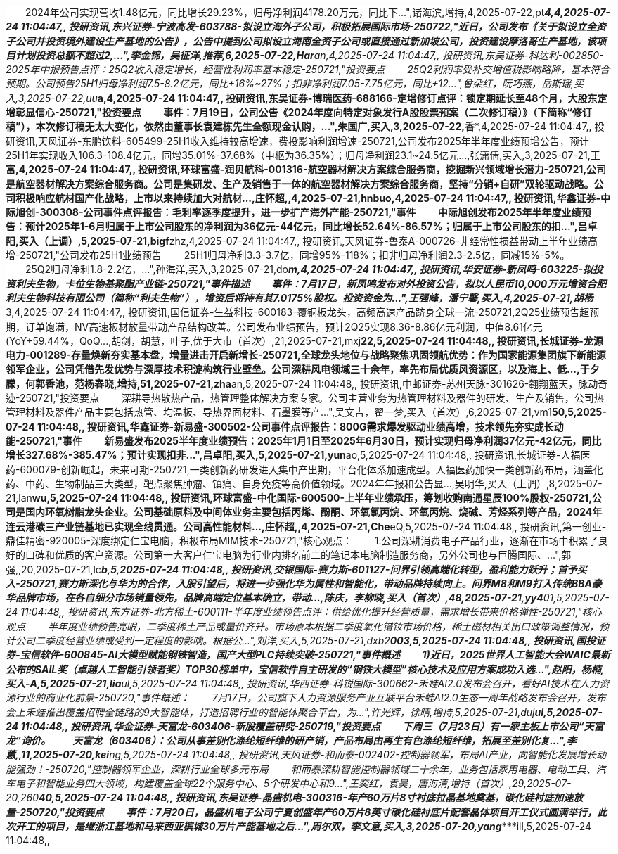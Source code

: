 　　2024年公司实现营收1.48亿元，同比增长29.23%，归母净利润4178.20万元，同比下...",诸海滨,增持,4,2025-07-22,pt***4,4,2025-07-24 11:04:47,,
投研资讯,东兴证券-宁波高发-603788-拟设立海外子公司，积极拓展国际市场-250722,"近日，公司发布《关于拟设立全资子公司并投资境外建设生产基地的公告》，公告中提到公司拟设立海南全资子公司或直接通过新加坡公司，投资建设摩洛哥生产基地，该项目计划投资总额不超过2,...",李金锦，吴征洋,推荐,6,2025-07-22,Har****an,4,2025-07-24 11:04:47,,
投研资讯,东吴证券-科达利-002850-2025年中报预告点评：25Q2收入稳定增长，经营性利润率基本稳定-250721,"投资要点
　　25Q2利润率受补交增值税影响略降，基本符合预期。公司预告25H1归母净利润7.5-8.2亿元，同比+16%~27%；扣非净利润7.05-7.75亿元，同比+12...",曾朵红，阮巧燕，岳斯瑶,买入,3,2025-07-22,uu***a,4,2025-07-24 11:04:47,,
投研资讯,东吴证券-博瑞医药-688166-定增修订点评：锁定期延长至48个月，大股东定增彰显信心-250721,"投资要点
　　事件：7月19日，公司公告《2024年度向特定对象发行A股股票预案（二次修订稿）》（下简称“修订稿”），本次修订稿无太大变化，依然由董事长袁建栋先生全额现金认购，...",朱国广,买入,3,2025-07-22,香***,4,2025-07-24 11:04:47,,
投研资讯,天风证券-东鹏饮料-605499-25H1收入维持较高增速，费投影响利润增速-250721,公司发布2025年半年度业绩预增公告，预计25H1年实现收入106.3-108.4亿元，同增35.01%-37.68%（中枢为36.35%）；归母净利润23.1~24.5亿元...,张潇倩,买入,3,2025-07-21,王**富,4,2025-07-24 11:04:47,,
投研资讯,环球富盛-润贝航科-001316-航空器材解决方案综合服务商，挖掘新兴领域增长潜力-250721,公司是航空器材解决方案综合服务商。公司是集研发、生产及销售于一体的航空器材解决方案综合服务商，坚持“分销+自研”双轮驱动战略。公司积极响应航材国产化战略，上市以来持续加大对航材...,庄怀超,,4,2025-07-21,hnb****uo,4,2025-07-24 11:04:47,,
投研资讯,华鑫证券-中际旭创-300308-公司事件点评报告：毛利率逐季度提升，进一步扩产海外产能-250721,"事件
　　中际旭创发布2025年半年度业绩预告：预计2025年1-6月归属于上市公司股东的净利润为36亿元-44亿元，同比增长52.64%-86.57%；归属于上市公司股东的扣...",吕卓阳,买入（上调）,5,2025-07-21,bigf******zhz,4,2025-07-24 11:04:47,,
投研资讯,天风证券-鲁泰A-000726-非经常性损益带动上半年业绩高增-250721,"公司发布25H1业绩预告
　　25H1归母净利3.3-3.7亿，同增95%-118%；扣非归母净利润2.3-2.5亿，同减15%-5%。
　　25Q2归母净利1.8-2.2亿，...",孙海洋,买入,3,2025-07-21,do***m,4,2025-07-24 11:04:47,,
投研资讯,华安证券-新凤鸣-603225-拟投资利夫生物，卡位生物基聚酯产业链-250721,"事件描述
　　事件：7月17日，新凤鸣发布对外投资公告，拟以人民币10,000万元增资合肥利夫生物科技有限公司（简称“利夫生物”），增资后将持有其7.0175%股权。投资资金为...",王强峰，潘宁馨,买入,4,2025-07-21,胡杨***3,4,2025-07-24 11:04:47,,
投研资讯,国信证券-生益科技-600183-覆铜板龙头，高频高速产品跻身全球一流-250721,2Q25业绩预告超预期，订单饱满，NV高速板材放量带动产品结构改善。公司发布业绩预告，预计2Q25实现8.36-8.86亿元利润，中值8.61亿元(YoY+59.44%，QoQ...,胡剑，胡慧，叶子,优于大市（首次）,21,2025-07-21,mxj****22,5,2025-07-24 11:04:48,,
投研资讯,长城证券-龙源电力-001289-存量焕新夯实基本盘，增量进击开启新增长-250721,全球龙头地位与战略聚焦巩固领航优势：作为国家能源集团旗下新能源领军企业，公司凭借先发优势与深厚技术积淀构筑行业壁垒。公司深耕风电领域三十余年，率先布局优质风资源区，以及海上、低...,于夕朦，何郭香池，范杨春晓,增持,51,2025-07-21,zha****an,5,2025-07-24 11:04:48,,
投研资讯,中邮证券-苏州天脉-301626-翱翔蓝天，脉动奇迹-250721,"投资要点
　　深耕导热散热产品，热管理整体解决方案专家。公司主营业务为热管理材料及器件的研发、生产及销售，公司热管理材料及器件产品主要包括热管、均温板、导热界面材料、石墨膜等产...",吴文吉，翟一梦,买入（首次）,6,2025-07-21,vm1****50,5,2025-07-24 11:04:48,,
投研资讯,华鑫证券-新易盛-300502-公司事件点评报告：800G需求爆发驱动业绩高增，技术领先夯实成长动能-250721,"事件
　　新易盛发布2025半年度业绩预告：2025年1月1日至2025年6月30日，预计实现归母净利润37亿元-42亿元，同比增长327.68%-385.47%；预计实现扣非...",吕卓阳,买入,5,2025-07-21,yun****ao,5,2025-07-24 11:04:48,,
投研资讯,长城证券-人福医药-600079-创新崛起，未来可期-250721,一类创新药研发进入集中产出期，平台化体系加速成型。人福医药加快一类创新药布局，涵盖化药、中药、生物制品三大类型，靶点聚焦肿瘤、镇痛、自身免疫等高价值领域。2024年年报和公告显...,吴明华,买入（上调）,8,2025-07-21,lan****wu,5,2025-07-24 11:04:48,,
投研资讯,环球富盛-中化国际-600500-上半年业绩承压，筹划收购南通星辰100%股权-250721,公司是国内环氧树脂龙头企业。公司基础原料及中间体业务主要包括丙烯、酚酮、环氧氯丙烷、环氧丙烷、烧碱、芳烃系列等产品，2024年连云港碳三产业链基地已实现全线贯通。公司高性能材料...,庄怀超,,4,2025-07-21,Che****eQ,5,2025-07-24 11:04:48,,
投研资讯,第一创业-鼎佳精密-920005-深度绑定仁宝电脑，积极布局MIM技术-250721,"核心观点：
　　1.公司深耕消费电子产品行业，逐渐在市场中积累了良好的口碑和优质的客户资源。公司第一大客户仁宝电脑为行业内排名前二的笔记本电脑制造服务商，另外公司也与巨腾国际、...",郭强,,20,2025-07-21,lc***b,5,2025-07-24 11:04:48,,
投研资讯,交银国际-赛力斯-601127-问界引领高端化转型，盈利能力跃升；首予买入-250721,赛力斯深化与华为的合作，入股引望后，将进一步强化华为属性和智能化，带动品牌持续向上。问界M8和M9打入传统BBA豪华品牌市场，在各自细分市场销量领先，品牌高端定位基本确立，带动...,陈庆，李柳晓,买入（首次）,48,2025-07-21,yy4****01,5,2025-07-24 11:04:48,,
投研资讯,东方证券-北方稀土-600111-半年度业绩预告点评：供给优化提升经营质量，需求增长带来价格弹性-250721,"核心观点
　　半年度业绩预告亮眼，二季度稀土产品或量价齐升。市场原本根据二季度氧化镨钕市场价格，稀土磁材相关出口政策调整情况，预计公司二季度经营业绩或受到一定程度的影响。根据公...",刘洋,买入,5,2025-07-21,dxb2******003,5,2025-07-24 11:04:48,,
投研资讯,国投证券-宝信软件-600845-AI大模型赋能钢铁智造，国产大型PLC持续突破-250721,"事件概述
　　1)近日，2025世界人工智能大会WAIC最新公布的SAIL奖（卓越人工智能引领者奖）TOP30榜单中，宝信软件自主研发的“钢铁大模型”核心技术及应用方案成功入选...",赵阳，杨楠,买入-A,5,2025-07-21,lia****ul,5,2025-07-24 11:04:48,,
投研资讯,华西证券-科锐国际-300662-禾蛙AI2.0发布会召开，看好AI技术在人力资源行业的商业化前景-250720,"事件概述：
　　7月17日，公司旗下人力资源服务产业互联平台禾蛙AI2.0生态一周年战略发布会召开，发布会上禾蛙推出覆盖招聘全链路的9大智能体，打造招聘行业的智能体聚合平台，为...",许光辉，徐晴,增持,5,2025-07-21,duj****ui,5,2025-07-24 11:04:48,,
投研资讯,华金证券-天富龙-603406-新股覆盖研究-250719,"投资要点
　　下周三（7月23日）有一家主板上市公司“天富龙”询价。
　　天富龙（603406）：公司从事差别化涤纶短纤维的研产销，产品布局由再生有色涤纶短纤维，拓展至差别化复...",李蕙,,11,2025-07-20,kei****ng,5,2025-07-24 11:04:48,,
投研资讯,天风证券-和而泰-002402-控制器领军，布局AI产业，向智能化发展增长动能强劲！-250720,"控制器领军企业，深耕行业全球多元布局
　　和而泰深耕智能控制器领域二十余年，业务包括家用电器、电动工具、汽车电子和智能业务四大领域，构建覆盖全球22个服务中心、5个研发中心和9...",王奕红，袁昊，唐海清,增持（首次）,29,2025-07-20,260****40,5,2025-07-24 11:04:48,,
投研资讯,东吴证券-晶盛机电-300316-年产60万片8寸衬底拉晶基地奠基，碳化硅衬底加速放量-250720,"投资要点
　　事件：7月20日，晶盛机电子公司宁夏创盛年产60万片8英寸碳化硅衬底片配套晶体项目开工仪式圆满举行，此次开工的项目，是继浙江基地和马来西亚槟城30万片产能基地之后...",周尔双，李文意,买入,3,2025-07-20,yang******ill,5,2025-07-24 11:04:48,,